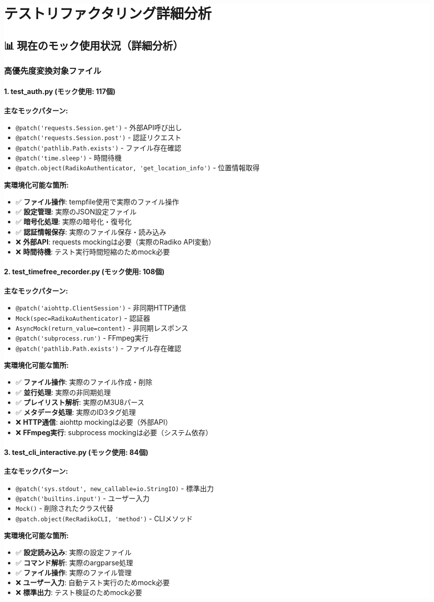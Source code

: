 # テストリファクタリング詳細分析

## 📊 **現在のモック使用状況（詳細分析）**

### 高優先度変換対象ファイル

#### 1. **test_auth.py** (モック使用: 117個)
**主なモックパターン:**
- `@patch('requests.Session.get')` - 外部API呼び出し
- `@patch('requests.Session.post')` - 認証リクエスト
- `@patch('pathlib.Path.exists')` - ファイル存在確認
- `@patch('time.sleep')` - 時間待機
- `@patch.object(RadikoAuthenticator, 'get_location_info')` - 位置情報取得

**実環境化可能な箇所:**
- ✅ **ファイル操作**: tempfile使用で実際のファイル操作
- ✅ **設定管理**: 実際のJSON設定ファイル
- ✅ **暗号化処理**: 実際の暗号化・復号化
- ✅ **認証情報保存**: 実際のファイル保存・読み込み
- ❌ **外部API**: requests mockingは必要（実際のRadiko API変動）
- ❌ **時間待機**: テスト実行時間短縮のためmock必要

#### 2. **test_timefree_recorder.py** (モック使用: 108個)
**主なモックパターン:**
- `@patch('aiohttp.ClientSession')` - 非同期HTTP通信
- `Mock(spec=RadikoAuthenticator)` - 認証器
- `AsyncMock(return_value=content)` - 非同期レスポンス
- `@patch('subprocess.run')` - FFmpeg実行
- `@patch('pathlib.Path.exists')` - ファイル存在確認

**実環境化可能な箇所:**
- ✅ **ファイル操作**: 実際のファイル作成・削除
- ✅ **並行処理**: 実際の非同期処理
- ✅ **プレイリスト解析**: 実際のM3U8パース
- ✅ **メタデータ処理**: 実際のID3タグ処理
- ❌ **HTTP通信**: aiohttp mockingは必要（外部API）
- ❌ **FFmpeg実行**: subprocess mockingは必要（システム依存）

#### 3. **test_cli_interactive.py** (モック使用: 84個)
**主なモックパターン:**
- `@patch('sys.stdout', new_callable=io.StringIO)` - 標準出力
- `@patch('builtins.input')` - ユーザー入力
- `Mock()` - 削除されたクラス代替
- `@patch.object(RecRadikoCLI, 'method')` - CLIメソッド

**実環境化可能な箇所:**
- ✅ **設定読み込み**: 実際の設定ファイル
- ✅ **コマンド解析**: 実際のargparse処理
- ✅ **ファイル操作**: 実際のファイル管理
- ❌ **ユーザー入力**: 自動テスト実行のためmock必要
- ❌ **標準出力**: テスト検証のためmock必要
